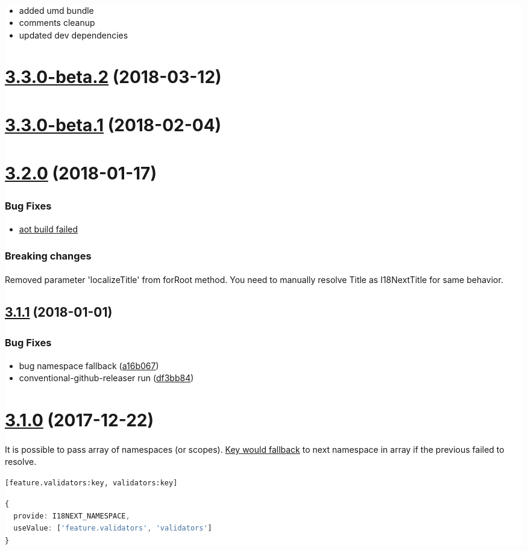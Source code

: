 - added umd bundle
- comments cleanup
- updated dev dependencies

<a name="3.3.0-beta.2"></a>
# [3.3.0-beta.2](https://github.com/Romanchuk/angular-i18next/compare/v3.3.0-beta.1...v3.3.0-beta.2) (2018-03-12)



<a name="3.3.0-beta.1"></a>
# [3.3.0-beta.1](https://github.com/Romanchuk/angular-i18next/compare/v3.2.0...v3.3.0-beta.1) (2018-02-04)



<a name="3.2.0"></a>
# [3.2.0](https://github.com/Romanchuk/angular-i18next/compare/v3.1.1...v3.2.0) (2018-01-17)

### Bug Fixes
* [aot build failed](Romanchuk/angular-i18next#10)

### Breaking changes

Removed parameter 'localizeTitle' from forRoot method.
You need to manually resolve Title as I18NextTitle for same behavior.


<a name="3.1.1"></a>
## [3.1.1](https://github.com/Romanchuk/angular-i18next/compare/v3.1.0...v3.1.1) (2018-01-01)


### Bug Fixes

* bug namespace fallback ([a16b067](https://github.com/Romanchuk/angular-i18next/commit/a16b067))
* conventional-github-releaser run ([df3bb84](https://github.com/Romanchuk/angular-i18next/commit/df3bb84))



<a name="3.1.0"></a>
# [3.1.0](https://github.com/Romanchuk/angular-i18next/compare/v3.0.0...v3.1.0) (2017-12-22)

It is possible to pass array of namespaces (or scopes). [Key would fallback](https://www.i18next.com/api.html#t) to next namespace in array if the previous failed to resolve.

`[feature.validators:key, validators:key]`
```typescript
{
  provide: I18NEXT_NAMESPACE,
  useValue: ['feature.validators', 'validators']
}
```
